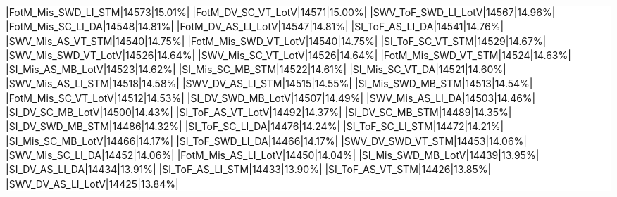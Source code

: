 |FotM_Mis_SWD_LI_STM|14573|15.01%|
|FotM_DV_SC_VT_LotV|14571|15.00%|
|SWV_ToF_SWD_LI_LotV|14567|14.96%|
|FotM_Mis_SC_LI_DA|14548|14.81%|
|FotM_DV_AS_LI_LotV|14547|14.81%|
|SI_ToF_AS_LI_DA|14541|14.76%|
|SWV_Mis_AS_VT_STM|14540|14.75%|
|FotM_Mis_SWD_VT_LotV|14540|14.75%|
|SI_ToF_SC_VT_STM|14529|14.67%|
|SWV_Mis_SWD_VT_LotV|14526|14.64%|
|SWV_Mis_SC_VT_LotV|14526|14.64%|
|FotM_Mis_SWD_VT_STM|14524|14.63%|
|SI_Mis_AS_MB_LotV|14523|14.62%|
|SI_Mis_SC_MB_STM|14522|14.61%|
|SI_Mis_SC_VT_DA|14521|14.60%|
|SWV_Mis_AS_LI_STM|14518|14.58%|
|SWV_DV_AS_LI_STM|14515|14.55%|
|SI_Mis_SWD_MB_STM|14513|14.54%|
|FotM_Mis_SC_VT_LotV|14512|14.53%|
|SI_DV_SWD_MB_LotV|14507|14.49%|
|SWV_Mis_AS_LI_DA|14503|14.46%|
|SI_DV_SC_MB_LotV|14500|14.43%|
|SI_ToF_AS_VT_LotV|14492|14.37%|
|SI_DV_SC_MB_STM|14489|14.35%|
|SI_DV_SWD_MB_STM|14486|14.32%|
|SI_ToF_SC_LI_DA|14476|14.24%|
|SI_ToF_SC_LI_STM|14472|14.21%|
|SI_Mis_SC_MB_LotV|14466|14.17%|
|SI_ToF_SWD_LI_DA|14466|14.17%|
|SWV_DV_SWD_VT_STM|14453|14.06%|
|SWV_Mis_SC_LI_DA|14452|14.06%|
|FotM_Mis_AS_LI_LotV|14450|14.04%|
|SI_Mis_SWD_MB_LotV|14439|13.95%|
|SI_DV_AS_LI_DA|14434|13.91%|
|SI_ToF_AS_LI_STM|14433|13.90%|
|SI_ToF_AS_VT_STM|14426|13.85%|
|SWV_DV_AS_LI_LotV|14425|13.84%|
